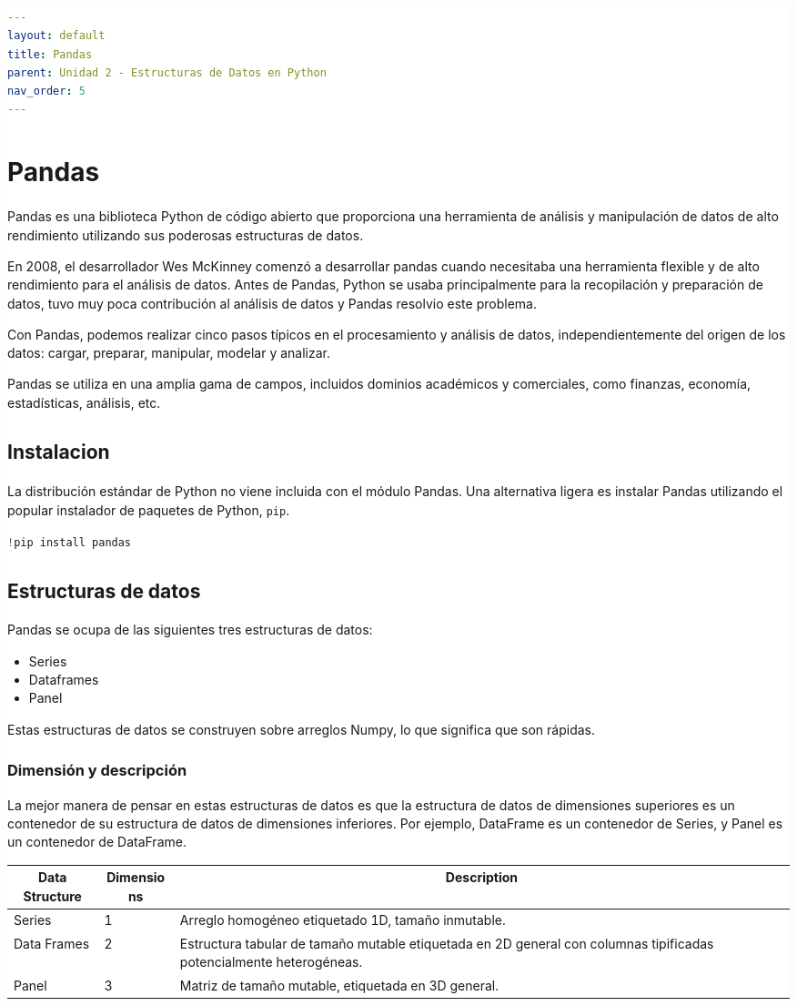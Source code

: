 ```yaml
---
layout: default
title: Pandas
parent: Unidad 2 - Estructuras de Datos en Python
nav_order: 5
---
```


# Pandas

Pandas es una biblioteca Python de código abierto que proporciona una herramienta de análisis y manipulación de datos de alto rendimiento utilizando sus poderosas estructuras de datos.

En 2008, el desarrollador Wes McKinney comenzó a desarrollar pandas cuando necesitaba una herramienta flexible y de alto rendimiento para el análisis de datos.
Antes de Pandas, Python se usaba principalmente para la recopilación y preparación de datos, tuvo muy poca contribución al análisis de datos y Pandas resolvio este problema. 

Con Pandas, podemos realizar cinco pasos típicos en el procesamiento y análisis de datos, independientemente del origen de los datos: cargar, preparar, manipular, modelar y analizar.

Pandas se utiliza en una amplia gama de campos, incluidos dominios académicos y comerciales, como finanzas, economía, estadísticas, análisis, etc.

## Instalacion

La distribución estándar de Python no viene incluida con el módulo Pandas. Una alternativa ligera es instalar Pandas utilizando el popular instalador de paquetes de Python, `pip`.

```python
!pip install pandas
```

## Estructuras de datos

Pandas se ocupa de las siguientes tres estructuras de datos:
- Series
- Dataframes
- Panel

Estas estructuras de datos se construyen sobre arreglos Numpy, lo que significa que son rápidas.

### Dimensión y descripción

La mejor manera de pensar en estas estructuras de datos es que la estructura de datos de dimensiones superiores es un contenedor de su estructura de datos de dimensiones inferiores. Por ejemplo, DataFrame es un contenedor de Series, y Panel es un contenedor de DataFrame.

| Data Structure | Dimensions | Description                                                                                                         |
|----------------|------------|---------------------------------------------------------------------------------------------------------------------|
| Series         | 1          | Arreglo homogéneo etiquetado 1D, tamaño inmutable.                                                                  |
| Data Frames    | 2          | Estructura tabular de tamaño mutable etiquetada en 2D general con columnas tipificadas potencialmente heterogéneas. |
| Panel          | 3          | Matriz de tamaño mutable, etiquetada en 3D general.                                                                 |
